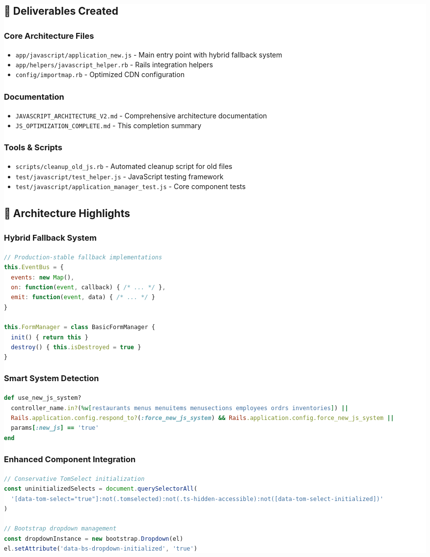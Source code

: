## 📁 **Deliverables Created**

### **Core Architecture Files**
- `app/javascript/application_new.js` - Main entry point with hybrid fallback system
- `app/helpers/javascript_helper.rb` - Rails integration helpers
- `config/importmap.rb` - Optimized CDN configuration

### **Documentation**
- `JAVASCRIPT_ARCHITECTURE_V2.md` - Comprehensive architecture documentation
- `JS_OPTIMIZATION_COMPLETE.md` - This completion summary

### **Tools & Scripts**
- `scripts/cleanup_old_js.rb` - Automated cleanup script for old files
- `test/javascript/test_helper.js` - JavaScript testing framework
- `test/javascript/application_manager_test.js` - Core component tests

## 🎯 **Architecture Highlights**

### **Hybrid Fallback System**
```javascript
// Production-stable fallback implementations
this.EventBus = {
  events: new Map(),
  on: function(event, callback) { /* ... */ },
  emit: function(event, data) { /* ... */ }
}

this.FormManager = class BasicFormManager {
  init() { return this }
  destroy() { this.isDestroyed = true }
}
```

### **Smart System Detection**
```ruby
def use_new_js_system?
  controller_name.in?(%w[restaurants menus menuitems menusections employees ordrs inventories]) ||
  Rails.application.config.respond_to?(:force_new_js_system) && Rails.application.config.force_new_js_system ||
  params[:new_js] == 'true'
end
```

### **Enhanced Component Integration**
```javascript
// Conservative TomSelect initialization
const uninitializedSelects = document.querySelectorAll(
  '[data-tom-select="true"]:not(.tomselected):not(.ts-hidden-accessible):not([data-tom-select-initialized])'
)

// Bootstrap dropdown management
const dropdownInstance = new bootstrap.Dropdown(el)
el.setAttribute('data-bs-dropdown-initialized', 'true')
```
